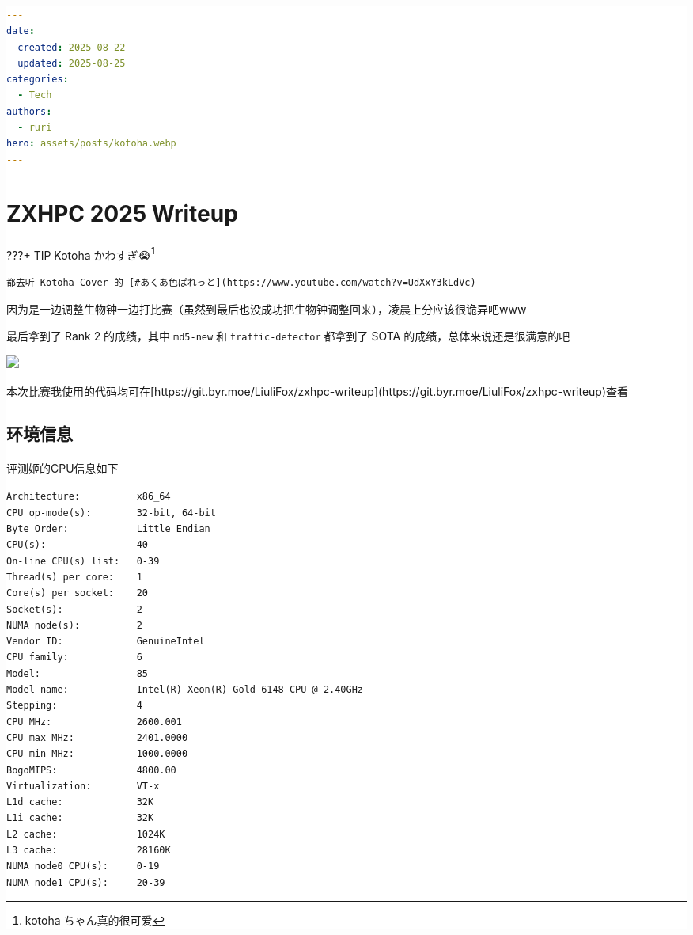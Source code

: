 ```yaml
---
date: 
  created: 2025-08-22
  updated: 2025-08-25
categories:
  - Tech
authors:
  - ruri
hero: assets/posts/kotoha.webp
---
```

# ZXHPC 2025 Writeup
???+ TIP
    Kotoha かわすぎ😭[^1]

    都去听 Kotoha Cover 的 [#あくあ色ぱれっと](https://www.youtube.com/watch?v=UdXxY3kLdVc)
    

因为是一边调整生物钟一边打比赛（虽然到最后也没成功把生物钟调整回来），凌晨上分应该很诡异吧www

最后拿到了 Rank 2 的成绩，其中 `md5-new` 和 `traffic-detector` 都拿到了 SOTA 的成绩，总体来说还是很满意的吧



![](../assets/posts/rank.webp)

本次比赛我使用的代码均可在[https://git.byr.moe/LiuliFox/zxhpc-writeup](https://git.byr.moe/LiuliFox/zxhpc-writeup)查看

## 环境信息

评测姬的CPU信息如下

```
Architecture:          x86_64
CPU op-mode(s):        32-bit, 64-bit
Byte Order:            Little Endian
CPU(s):                40
On-line CPU(s) list:   0-39
Thread(s) per core:    1
Core(s) per socket:    20
Socket(s):             2
NUMA node(s):          2
Vendor ID:             GenuineIntel
CPU family:            6
Model:                 85
Model name:            Intel(R) Xeon(R) Gold 6148 CPU @ 2.40GHz
Stepping:              4
CPU MHz:               2600.001
CPU max MHz:           2401.0000
CPU min MHz:           1000.0000
BogoMIPS:              4800.00
Virtualization:        VT-x
L1d cache:             32K
L1i cache:             32K
L2 cache:              1024K
L3 cache:              28160K
NUMA node0 CPU(s):     0-19
NUMA node1 CPU(s):     20-39
```

[^1]: kotoha ちゃん真的很可爱